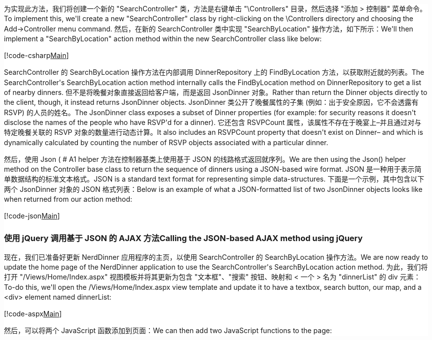 <span data-ttu-id="a83bf-173">为实现此方法，我们将创建一个新的 "SearchController" 类，方法是右键单击 "\Controllers" 目录，然后选择 "添加 &gt; 控制器" 菜单命令。</span><span class="sxs-lookup"><span data-stu-id="a83bf-173">To implement this, we'll create a new "SearchController" class by right-clicking on the \Controllers directory and choosing the Add-&gt;Controller menu command.</span></span> <span data-ttu-id="a83bf-174">然后，在新的 SearchController 类中实现 "SearchByLocation" 操作方法，如下所示：</span><span class="sxs-lookup"><span data-stu-id="a83bf-174">We'll then implement a "SearchByLocation" action method within the new SearchController class like below:</span></span>

[!code-csharp[Main](use-ajax-to-implement-mapping-scenarios/samples/sample10.cs)]

<span data-ttu-id="a83bf-175">SearchController 的 SearchByLocation 操作方法在内部调用 DinnerRepository 上的 FindByLocation 方法，以获取附近就的列表。</span><span class="sxs-lookup"><span data-stu-id="a83bf-175">The SearchController's SearchByLocation action method internally calls the FindByLocation method on DinnerRepository to get a list of nearby dinners.</span></span> <span data-ttu-id="a83bf-176">但不是将晚餐对象直接返回给客户端，而是返回 JsonDinner 对象。</span><span class="sxs-lookup"><span data-stu-id="a83bf-176">Rather than return the Dinner objects directly to the client, though, it instead returns JsonDinner objects.</span></span> <span data-ttu-id="a83bf-177">JsonDinner 类公开了晚餐属性的子集 (例如：出于安全原因，它不会透露有 RSVP) 的人员的姓名。</span><span class="sxs-lookup"><span data-stu-id="a83bf-177">The JsonDinner class exposes a subset of Dinner properties (for example: for security reasons it doesn't disclose the names of the people who have RSVP'd for a dinner).</span></span> <span data-ttu-id="a83bf-178">它还包含 RSVPCount 属性，该属性不存在于晚宴上–并且通过对与特定晚餐关联的 RSVP 对象的数量进行动态计算。</span><span class="sxs-lookup"><span data-stu-id="a83bf-178">It also includes an RSVPCount property that doesn't exist on Dinner– and which is dynamically calculated by counting the number of RSVP objects associated with a particular dinner.</span></span>

<span data-ttu-id="a83bf-179">然后，使用 Json ( # A1 helper 方法在控制器基类上使用基于 JSON 的线路格式返回就序列。</span><span class="sxs-lookup"><span data-stu-id="a83bf-179">We are then using the Json() helper method on the Controller base class to return the sequence of dinners using a JSON-based wire format.</span></span> <span data-ttu-id="a83bf-180">JSON 是一种用于表示简单数据结构的标准文本格式。</span><span class="sxs-lookup"><span data-stu-id="a83bf-180">JSON is a standard text format for representing simple data-structures.</span></span> <span data-ttu-id="a83bf-181">下面是一个示例，其中包含以下两个 JsonDinner 对象的 JSON 格式列表：</span><span class="sxs-lookup"><span data-stu-id="a83bf-181">Below is an example of what a JSON-formatted list of two JsonDinner objects looks like when returned from our action method:</span></span>

[!code-json[Main](use-ajax-to-implement-mapping-scenarios/samples/sample11.txt)]

### <a name="calling-the-json-based-ajax-method-using-jquery"></a><span data-ttu-id="a83bf-182">使用 jQuery 调用基于 JSON 的 AJAX 方法</span><span class="sxs-lookup"><span data-stu-id="a83bf-182">Calling the JSON-based AJAX method using jQuery</span></span>

<span data-ttu-id="a83bf-183">现在，我们已准备好更新 NerdDinner 应用程序的主页，以使用 SearchController 的 SearchByLocation 操作方法。</span><span class="sxs-lookup"><span data-stu-id="a83bf-183">We are now ready to update the home page of the NerdDinner application to use the SearchController's SearchByLocation action method.</span></span> <span data-ttu-id="a83bf-184">为此，我们将打开 "/Views/Home/Index.aspx" 视图模板并将其更新为包含 "文本框"、"搜索" 按钮、映射和 &lt; 一个 &gt; 名为 "dinnerList" 的 div 元素：</span><span class="sxs-lookup"><span data-stu-id="a83bf-184">To-do this, we'll open the /Views/Home/Index.aspx view template and update it to have a textbox, search button, our map, and a &lt;div&gt; element named dinnerList:</span></span>

[!code-aspx[Main](use-ajax-to-implement-mapping-scenarios/samples/sample12.aspx)]

<span data-ttu-id="a83bf-185">然后，可以将两个 JavaScript 函数添加到页面：</span><span class="sxs-lookup"><span data-stu-id="a83bf-185">We can then add two JavaScript functions to the page:</span></span>
